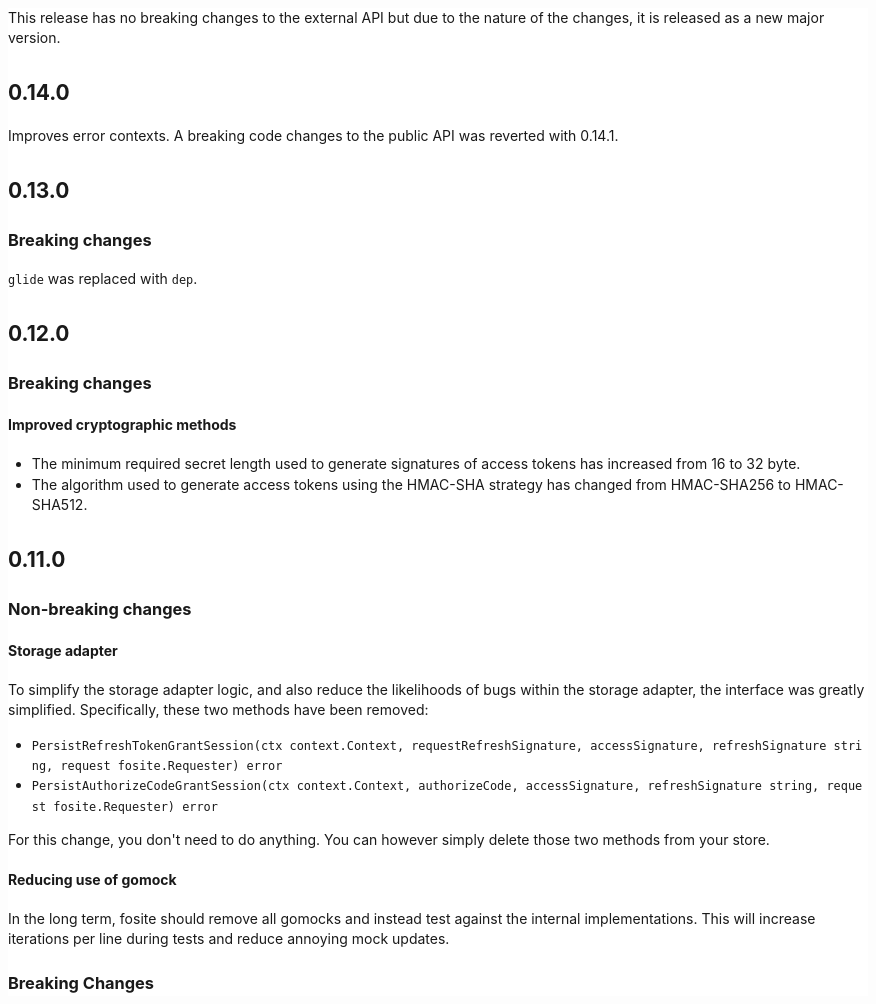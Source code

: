 This release has no breaking changes to the external API but due to the nature
of the changes, it is released as a new major version.

## 0.14.0

Improves error contexts. A breaking code changes to the public API was reverted
with 0.14.1.

## 0.13.0

### Breaking changes

`glide` was replaced with `dep`.

## 0.12.0

### Breaking changes

#### Improved cryptographic methods

- The minimum required secret length used to generate signatures of access
  tokens has increased from 16 to 32 byte.
- The algorithm used to generate access tokens using the HMAC-SHA strategy has
  changed from HMAC-SHA256 to HMAC-SHA512.

## 0.11.0

### Non-breaking changes

#### Storage adapter

To simplify the storage adapter logic, and also reduce the likelihoods of bugs
within the storage adapter, the interface was greatly simplified. Specifically,
these two methods have been removed:

- `PersistRefreshTokenGrantSession(ctx context.Context, requestRefreshSignature, accessSignature, refreshSignature string, request fosite.Requester) error`
- `PersistAuthorizeCodeGrantSession(ctx context.Context, authorizeCode, accessSignature, refreshSignature string, request fosite.Requester) error`

For this change, you don't need to do anything. You can however simply delete
those two methods from your store.

#### Reducing use of gomock

In the long term, fosite should remove all gomocks and instead test against the
internal implementations. This will increase iterations per line during tests
and reduce annoying mock updates.

### Breaking Changes
